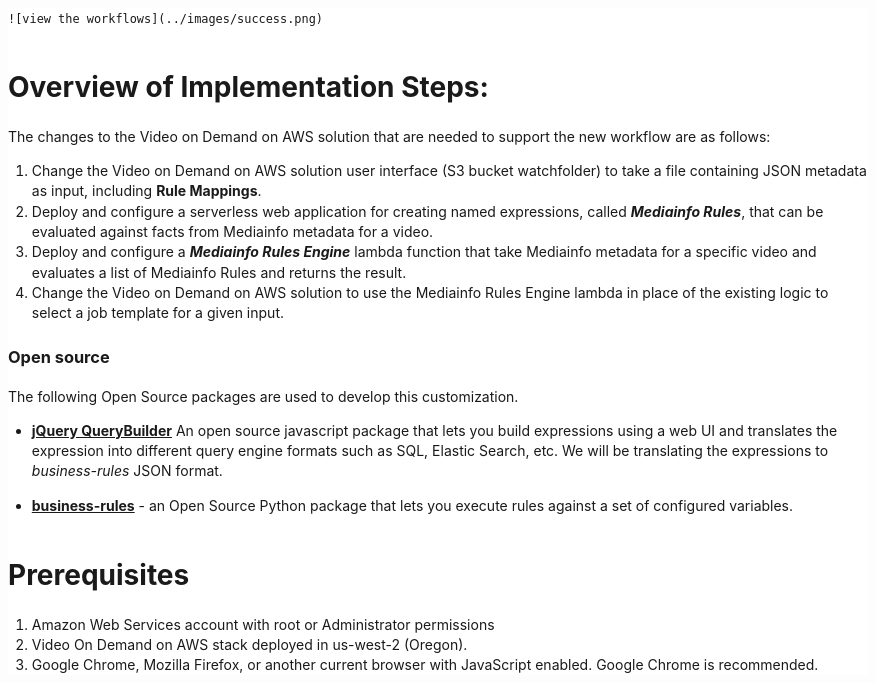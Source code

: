     ![view the workflows](../images/success.png)

# Overview of Implementation Steps:

The changes to the Video on Demand on AWS solution that are needed to support the new workflow are as follows:

1. Change the Video on Demand on AWS solution user interface (S3 bucket watchfolder) to take a file containing JSON metadata as input, including **Rule Mappings**.  
2. Deploy and configure a serverless web application for creating named expressions, called **_Mediainfo Rules_**, that can be evaluated against facts from Mediainfo metadata for a video.
3. Deploy and configure a **_Mediainfo Rules Engine_** lambda function that take Mediainfo metadata for a specific video and evaluates a list of Mediainfo Rules and returns the result. 
4. Change the Video on Demand on AWS solution to use the Mediainfo Rules Engine lambda in place of the existing logic to select a job template for a given input.

### Open source

The following Open Source packages are used to develop this customization.

* [**jQuery QueryBuilder**](https://querybuilder.js.org/)  An open source javascript package that lets you build expressions using a web UI and translates the expression into different query engine formats such as SQL, Elastic Search, etc.  We will be translating the expressions to _business-rules_ JSON format.

* [**business-rules**](https://github.com/venmo/business-rules) - an Open Source Python package that lets you execute rules against a set of configured variables.

# Prerequisites

1. Amazon Web Services account with root or Administrator permissions
2. Video On Demand on AWS stack deployed in us-west-2 (Oregon).
3. Google Chrome, Mozilla Firefox, or another current browser with JavaScript enabled.  Google Chrome is recommended.
